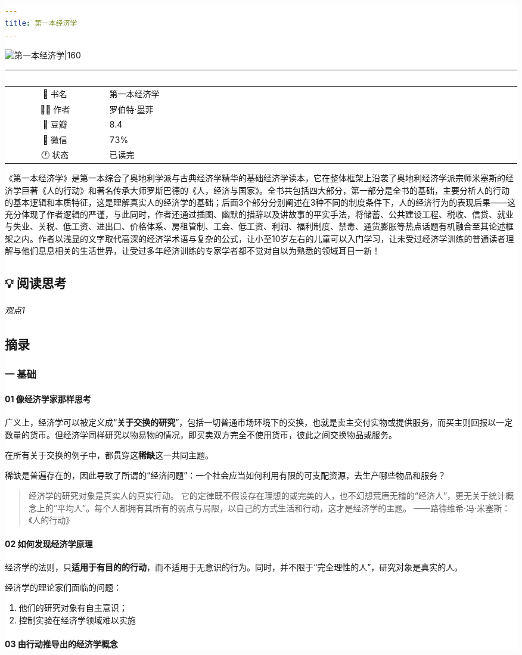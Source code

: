 ```yaml
---
title: 第一本经济学
---
```


![第一本经济学|160](https://img1.doubanio.com/view/subject/l/public/s33937340.jpg)

| <img width="200"/> | <img width="900"/> |
| :-------------: | :------------------ | 
| 📖 书名             | 第一本经济学       |
| 🕵️‍♂️ 作者             | 罗伯特·墨菲        |
| 💚 豆瓣             | 8.4                |
| 💬 微信             | 73%                |
| 🕐 状态             | 已读完  |

《第一本经济学》是第一本综合了奥地利学派与古典经济学精华的基础经济学读本，它在整体框架上沿袭了奥地利经济学派宗师米塞斯的经济学巨著《人的行动》和著名传承大师罗斯巴德的《人，经济与国家》。全书共包括四大部分，第一部分是全书的基础，主要分析人的行动的基本逻辑和本质特征，这是理解真实人的经济学的基础；后面3个部分分别阐述在3种不同的制度条件下，人的经济行为的表现后果——这充分体现了作者逻辑的严谨，与此同时，作者还通过插图、幽默的措辞以及讲故事的平实手法，将储蓄、公共建设工程、税收、信贷、就业与失业、关税、低工资、进出口、价格体系、房租管制、工会、低工资、利润、福利制度、禁毒、通货膨胀等热点话题有机融合至其论述框架之内。作者以浅显的文字取代高深的经济学术语与复杂的公式，让小至10岁左右的儿童可以入门学习，让未受过经济学训练的普通读者理解与他们息息相关的生活世界，让受过多年经济训练的专家学者都不觉对自以为熟悉的领域耳目一新！
## 💡 阅读思考
###### 观点1

## 摘录
### 一 基础

#### 01 像经济学家那样思考

广义上，经济学可以被定义成“**关于交换的研究**”，包括一切普通市场环境下的交换，也就是卖主交付实物或提供服务，而买主则回报以一定数量的货币。但经济学同样研究以物易物的情况，即买卖双方完全不使用货币，彼此之间交换物品或服务。

在所有关于交换的例子中，都贯穿这**稀缺**这一共同主题。

稀缺是普遍存在的，因此导致了所谓的“经济问题”：一个社会应当如何利用有限的可支配资源，去生产哪些物品和服务？

> 经济学的研究对象是真实人的真实行动。 它的定律既不假设存在理想的或完美的人，也不幻想荒唐无稽的“经济人”，更无关于统计概念上的“平均人”。每个人都拥有其所有的弱点与局限，以自己的方式生活和行动，这才是经济学的主题。 ——路德维希·冯·米塞斯：《人的行动》


#### 02 如何发现经济学原理

经济学的法则，只**适用于有目的的行动**，而不适用于无意识的行为。同时，并不限于“完全理性的人”，研究对象是真实的人。

经济学的理论家们面临的问题：

1. 他们的研究对象有自主意识；
2. 控制实验在经济学领域难以实施

#### 03 由行动推导出的经济学概念
